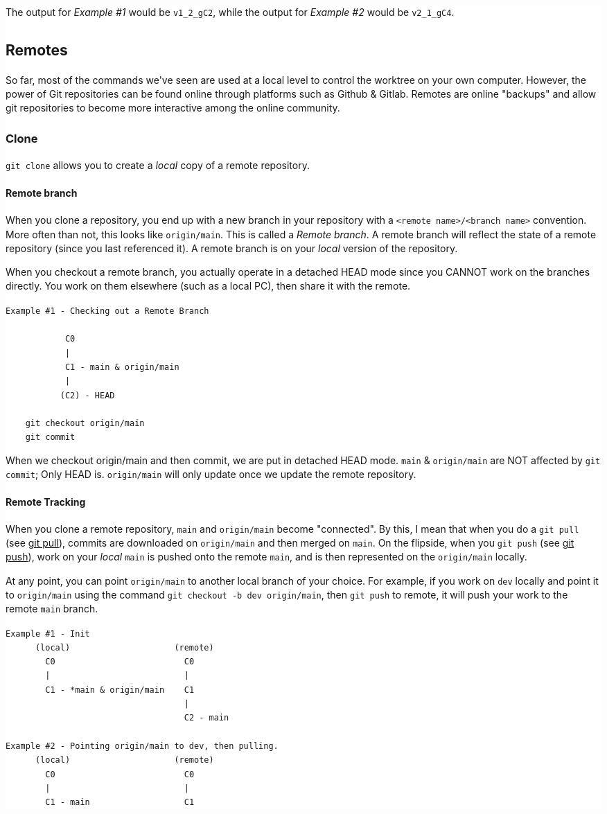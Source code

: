 The output for _Example #1_ would be `v1_2_gC2`, while the output for _Example #2_ would be `v2_1_gC4`.

## Remotes

So far, most of the commands we've seen are used at a local level to control the worktree on your own computer. However, the power of Git repositories can be found online through platforms such as Github & Gitlab. Remotes are online "backups" and allow git repositories to become more interactive among the online community.

### Clone

`git clone` allows you to create a _local_ copy of a remote repository.

#### Remote branch

When you clone a repository, you end up with a new branch in your repository with a `<remote name>/<branch name>` convention. More often than not, this looks like `origin/main`. This is called a _Remote branch_. A remote branch will reflect the state of a remote repository (since you last referenced it). A remote branch is on your _local_ version of the repository.

When you checkout a remote branch, you actually operate in a detached HEAD mode since you CANNOT work on the branches directly. You work on them elsewhere (such as a local PC), then share it with the remote.

```
Example #1 - Checking out a Remote Branch

            C0
            |
            C1 - main & origin/main
            |
           (C2) - HEAD

    git checkout origin/main
    git commit
```

When we checkout origin/main and then commit, we are put in detached HEAD mode. `main` & `origin/main` are NOT affected by `git commit`; Only HEAD is. `origin/main` will only update once we update the remote repository.

#### Remote Tracking

When you clone a remote repository, `main` and `origin/main` become "connected". By this, I mean that when you do a `git pull` (see [git pull](#pull)), commits are downloaded on `origin/main` and then merged on `main`. On the flipside, when you `git push` (see [git push](#push)), work on your _local_ `main` is pushed onto the remote `main`, and is then represented on the `origin/main` locally.

At any point, you can point `origin/main` to another local branch of your choice. For example, if you work on `dev` locally and point it to `origin/main` using the command `git checkout -b dev origin/main`, then `git push` to remote, it will push your work to the remote `main` branch.

```
Example #1 - Init
      (local)                     (remote)
        C0                          C0
        |                           |
        C1 - *main & origin/main    C1
                                    |
                                    C2 - main

Example #2 - Pointing origin/main to dev, then pulling.
      (local)                     (remote)
        C0                          C0
        |                           |
        C1 - main                   C1
```